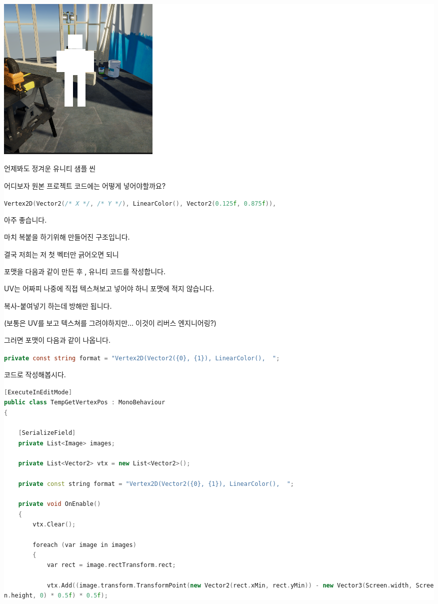 ![언제봐도 정겨운 유니티 샘플 씬](/assets/12%20Local%20Space,%20Texture%20Mapping,%20Bilinear%20Interpol%20c97b516b9cde4e0385aa15bd8647f054/Untitled.png)

언제봐도 정겨운 유니티 샘플 씬

어디보자 원본 프로젝트 코드에는 어떻게 넣어야할까요?

```cpp
Vertex2D(Vector2(/* X */, /* Y */), LinearColor(), Vector2(0.125f, 0.875f)),
```

아주 좋습니다. 

마치 복붙을 하기위해 만들어진 구조입니다.

결국 저희는 저 첫 벡터만 긁어오면 되니 

포맷을 다음과 같이 만든 후 , 유니티 코드를 작성합니다.

UV는 어짜피 나중에 직접 텍스쳐보고 넣어야 하니 포맷에 적지 않습니다. 

복사-붙여넣기 하는데 방해만 됩니다.

(보통은 UV를 보고 텍스쳐를 그려야하지만... 이것이 리버스 엔지니어링?)

그러면 포맷이 다음과 같이 나옵니다.

```csharp
private const string format = "Vertex2D(Vector2({0}, {1}), LinearColor(),  ";
```

코드로 작성해봅시다.

```cpp
[ExecuteInEditMode]
public class TempGetVertexPos : MonoBehaviour
{

    [SerializeField]
    private List<Image> images;

    private List<Vector2> vtx = new List<Vector2>();

    private const string format = "Vertex2D(Vector2({0}, {1}), LinearColor(),  ";

    private void OnEnable()
    {
        vtx.Clear();

        foreach (var image in images)
        {
            var rect = image.rectTransform.rect;

            vtx.Add((image.transform.TransformPoint(new Vector2(rect.xMin, rect.yMin)) - new Vector3(Screen.width, Screen.height, 0) * 0.5f) * 0.5f);
```